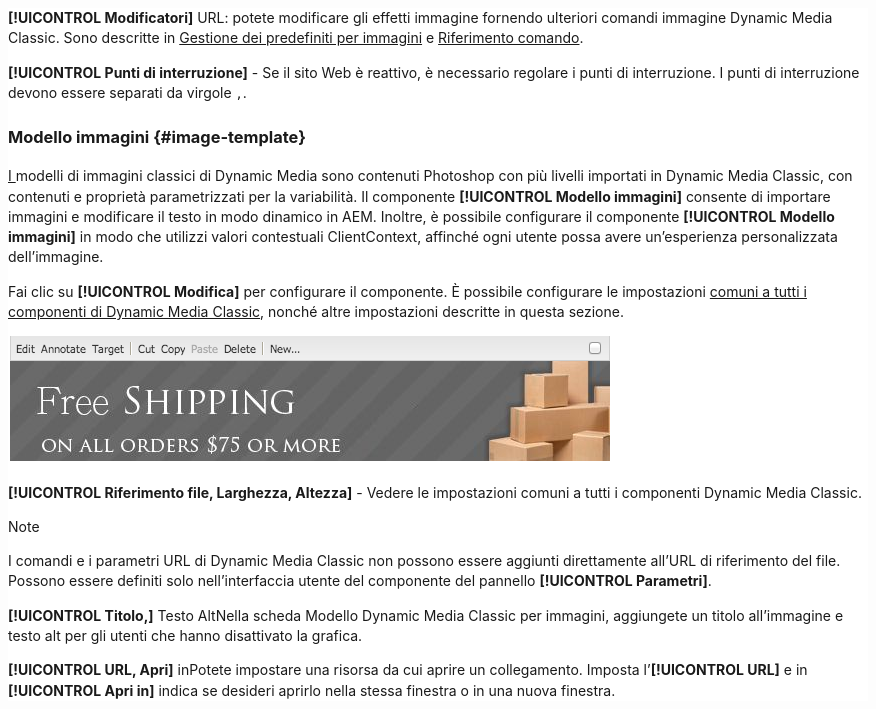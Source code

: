 **[!UICONTROL Modificatori]**  URL: potete modificare gli effetti immagine fornendo ulteriori comandi immagine Dynamic Media Classic. Sono descritte in [Gestione dei predefiniti per immagini](/help/assets/managing-image-presets.md) e [Riferimento comando](https://docs.adobe.com/content/help/en/dynamic-media-developer-resources/image-serving-api/image-serving-api/http-protocol-reference/command-reference/c-command-reference.html).

**[!UICONTROL Punti di interruzione]**  - Se il sito Web è reattivo, è necessario regolare i punti di interruzione. I punti di interruzione devono essere separati da virgole `,`.

### Modello immagini {#image-template}

[I ](https://help.adobe.com/en_US/scene7/using/WS60B68844-9054-4099-BF69-3DC998A04D3C.html) modelli di immagini classici di Dynamic Media sono contenuti Photoshop con più livelli importati in Dynamic Media Classic, con contenuti e proprietà parametrizzati per la variabilità. Il componente **[!UICONTROL Modello immagini]** consente di importare immagini e modificare il testo in modo dinamico in AEM. Inoltre, è possibile configurare il componente **[!UICONTROL Modello immagini]** in modo che utilizzi valori contestuali ClientContext, affinché ogni utente possa avere un’esperienza personalizzata dell’immagine.

Fai clic su **[!UICONTROL Modifica]** per configurare il componente. È possibile configurare le impostazioni [comuni a tutti i componenti di Dynamic Media Classic](/help/sites-administering/scene7.md#settingscommontoalldynamicmediaclassicscomponents), nonché altre impostazioni descritte in questa sezione.

![chlimage_1-83](assets/chlimage_1-83.png)

**[!UICONTROL Riferimento file, Larghezza, Altezza]**  - Vedere le impostazioni comuni a tutti i componenti Dynamic Media Classic.

>[!NOTE]
>
>I comandi e i parametri URL di Dynamic Media Classic non possono essere aggiunti direttamente all’URL di riferimento del file. Possono essere definiti solo nell’interfaccia utente del componente del pannello **[!UICONTROL Parametri]**.

**[!UICONTROL Titolo,]** Testo AltNella scheda Modello   Dynamic Media Classic per immagini, aggiungete un titolo all’immagine e testo alt per gli utenti che hanno disattivato la grafica.

**[!UICONTROL URL, Apri]** inPotete impostare una risorsa da cui aprire un collegamento. Imposta l’**[!UICONTROL URL]** e in **[!UICONTROL Apri in]** indica se desideri aprirlo nella stessa finestra o in una nuova finestra.
